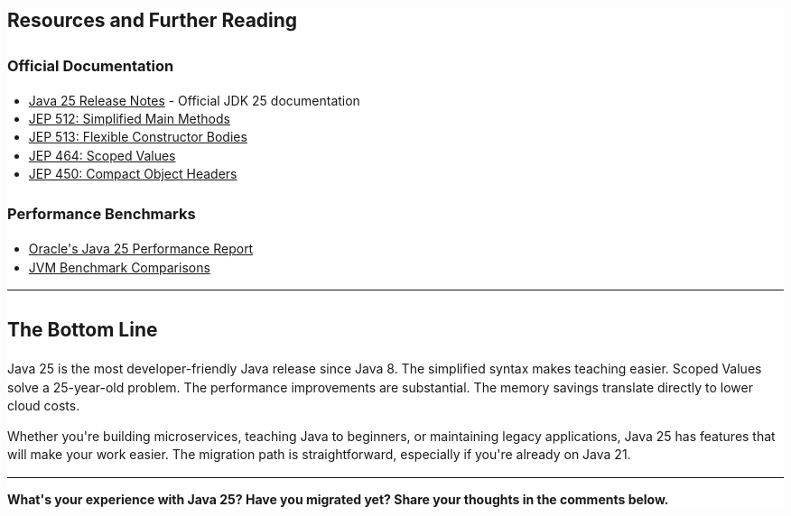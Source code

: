 ## Resources and Further Reading

### Official Documentation
- [Java 25 Release Notes](https://openjdk.org/projects/jdk/25/) - Official JDK 25 documentation
- [JEP 512: Simplified Main Methods](https://openjdk.org/jeps/512)
- [JEP 513: Flexible Constructor Bodies](https://openjdk.org/jeps/513)
- [JEP 464: Scoped Values](https://openjdk.org/jeps/464)
- [JEP 450: Compact Object Headers](https://openjdk.org/jeps/450)

### Performance Benchmarks
- [Oracle's Java 25 Performance Report](https://www.oracle.com/java/technologies/performance.html)
- [JVM Benchmark Comparisons](https://benchmarks.jvm.openj9.org/)

---

## The Bottom Line

Java 25 is the most developer-friendly Java release since Java 8. The simplified syntax makes teaching easier. Scoped Values solve a 25-year-old problem. The performance improvements are substantial. The memory savings translate directly to lower cloud costs.

Whether you're building microservices, teaching Java to beginners, or maintaining legacy applications, Java 25 has features that will make your work easier. The migration path is straightforward, especially if you're already on Java 21.

---

**What's your experience with Java 25? Have you migrated yet? Share your thoughts in the comments below.**

